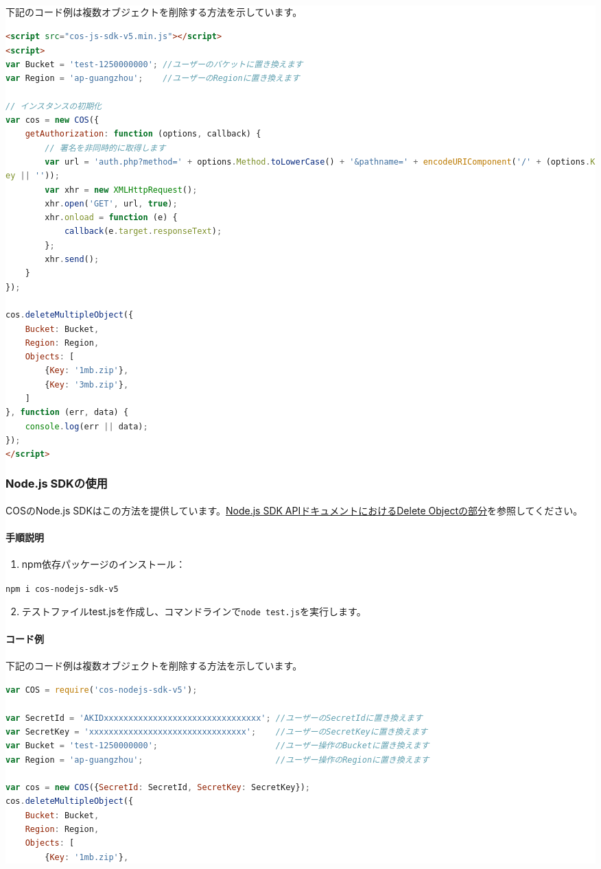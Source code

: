 下記のコード例は複数オブジェクトを削除する方法を示しています。

```html
<script src="cos-js-sdk-v5.min.js"></script>
<script>
var Bucket = 'test-1250000000'; //ユーザーのバケットに置き換えます
var Region = 'ap-guangzhou';    //ユーザーのRegionに置き換えます

// インスタンスの初期化
var cos = new COS({
    getAuthorization: function (options, callback) {
        // 署名を非同時的に取得します
        var url = 'auth.php?method=' + options.Method.toLowerCase() + '&pathname=' + encodeURIComponent('/' + (options.Key || ''));
        var xhr = new XMLHttpRequest();
        xhr.open('GET', url, true);
        xhr.onload = function (e) {
            callback(e.target.responseText);
        };
        xhr.send();
    }
});

cos.deleteMultipleObject({
    Bucket: Bucket,
    Region: Region,
    Objects: [
        {Key: '1mb.zip'},
        {Key: '3mb.zip'},
    ]
}, function (err, data) {
    console.log(err || data);
});
</script>
```
### Node.js SDKの使用

COSのNode.js SDKはこの方法を提供しています。[Node.js SDK APIドキュメントにおけるDelete Objectの部分](https://cloud.tencent.com/document/product/436/12264#delete-object)を参照してください。

#### 手順説明

1. npm依存パッケージのインストール：
```shell
npm i cos-nodejs-sdk-v5
```

2. テストファイルtest.jsを作成し、コマンドラインで```node test.js```を実行します。

#### コード例

下記のコード例は複数オブジェクトを削除する方法を示しています。

```javascript
var COS = require('cos-nodejs-sdk-v5');

var SecretId = 'AKIDxxxxxxxxxxxxxxxxxxxxxxxxxxxxxxxx'; //ユーザーのSecretIdに置き換えます
var SecretKey = 'xxxxxxxxxxxxxxxxxxxxxxxxxxxxxxxx';    //ユーザーのSecretKeyに置き換えます
var Bucket = 'test-1250000000';                        //ユーザー操作のBucketに置き換えます
var Region = 'ap-guangzhou';                           //ユーザー操作のRegionに置き換えます

var cos = new COS({SecretId: SecretId, SecretKey: SecretKey});
cos.deleteMultipleObject({
    Bucket: Bucket,
    Region: Region,
    Objects: [
        {Key: '1mb.zip'},
```